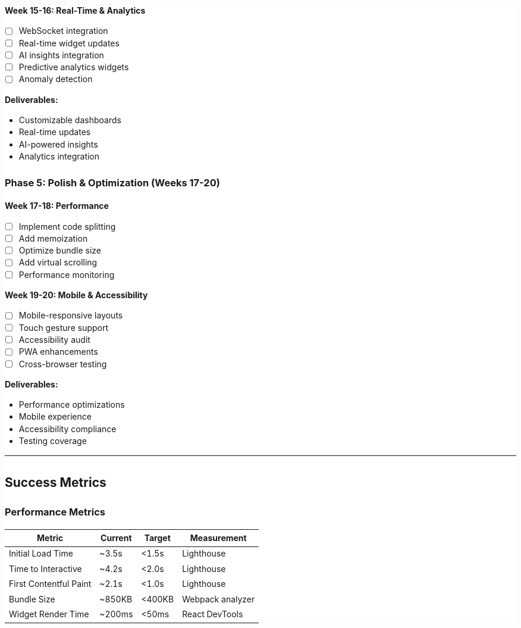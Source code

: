 **Week 15-16: Real-Time & Analytics**
- [ ] WebSocket integration
- [ ] Real-time widget updates
- [ ] AI insights integration
- [ ] Predictive analytics widgets
- [ ] Anomaly detection

**Deliverables:**
- Customizable dashboards
- Real-time updates
- AI-powered insights
- Analytics integration

### Phase 5: Polish & Optimization (Weeks 17-20)

**Week 17-18: Performance**
- [ ] Implement code splitting
- [ ] Add memoization
- [ ] Optimize bundle size
- [ ] Add virtual scrolling
- [ ] Performance monitoring

**Week 19-20: Mobile & Accessibility**
- [ ] Mobile-responsive layouts
- [ ] Touch gesture support
- [ ] Accessibility audit
- [ ] PWA enhancements
- [ ] Cross-browser testing

**Deliverables:**
- Performance optimizations
- Mobile experience
- Accessibility compliance
- Testing coverage

---

## Success Metrics

### Performance Metrics

| Metric | Current | Target | Measurement |
|--------|---------|--------|-------------|
| Initial Load Time | ~3.5s | <1.5s | Lighthouse |
| Time to Interactive | ~4.2s | <2.0s | Lighthouse |
| First Contentful Paint | ~2.1s | <1.0s | Lighthouse |
| Bundle Size | ~850KB | <400KB | Webpack analyzer |
| Widget Render Time | ~200ms | <50ms | React DevTools |
